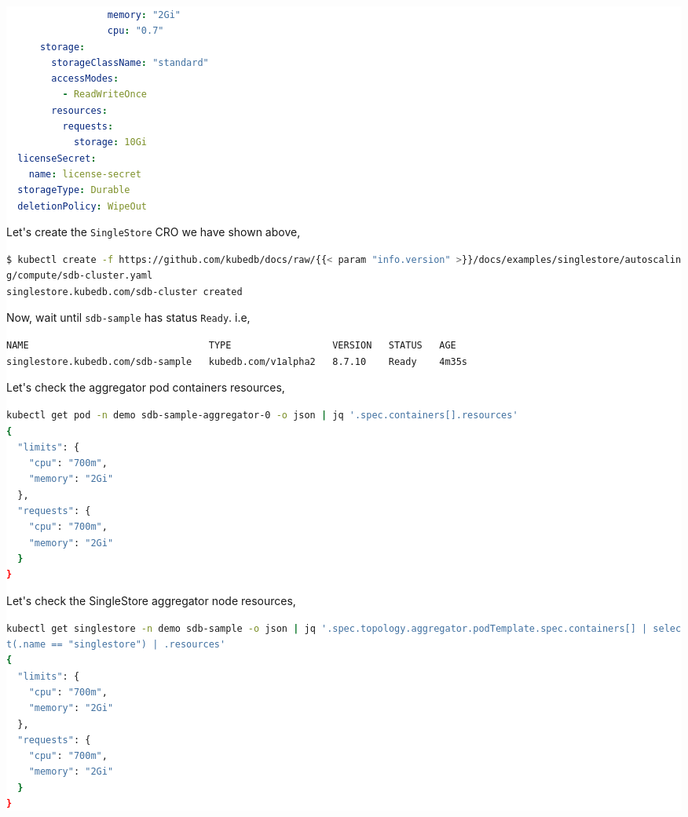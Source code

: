 ```yaml
                  memory: "2Gi"
                  cpu: "0.7"
      storage:
        storageClassName: "standard"
        accessModes:
          - ReadWriteOnce
        resources:
          requests:
            storage: 10Gi
  licenseSecret:
    name: license-secret
  storageType: Durable
  deletionPolicy: WipeOut

```
Let's create the `SingleStore` CRO we have shown above,

```bash
$ kubectl create -f https://github.com/kubedb/docs/raw/{{< param "info.version" >}}/docs/examples/singlestore/autoscaling/compute/sdb-cluster.yaml
singlestore.kubedb.com/sdb-cluster created
```

Now, wait until `sdb-sample` has status `Ready`. i.e,

```bash
NAME                                TYPE                  VERSION   STATUS   AGE
singlestore.kubedb.com/sdb-sample   kubedb.com/v1alpha2   8.7.10    Ready    4m35s
```

Let's check the aggregator pod containers resources,

```bash
kubectl get pod -n demo sdb-sample-aggregator-0 -o json | jq '.spec.containers[].resources'
{
  "limits": {
    "cpu": "700m",
    "memory": "2Gi"
  },
  "requests": {
    "cpu": "700m",
    "memory": "2Gi"
  }
}
```

Let's check the SingleStore aggregator node resources,
```bash
kubectl get singlestore -n demo sdb-sample -o json | jq '.spec.topology.aggregator.podTemplate.spec.containers[] | select(.name == "singlestore") | .resources'
{
  "limits": {
    "cpu": "700m",
    "memory": "2Gi"
  },
  "requests": {
    "cpu": "700m",
    "memory": "2Gi"
  }
}

```
